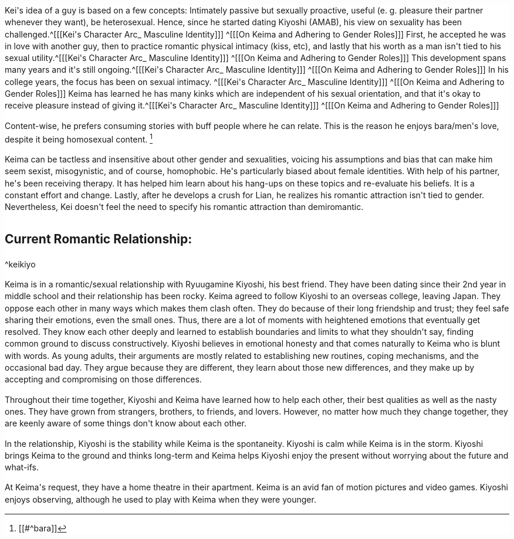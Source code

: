Kei's idea of a guy is based on a few concepts: Intimately passive but sexually proactive, useful (e. g. pleasure their partner whenever they want), be heterosexual. Hence, since he started dating Kiyoshi (AMAB), his view on sexuality has been challenged.^[[[Kei's Character Arc_ Masculine Identity]]] ^[[[On Keima and Adhering to Gender Roles]]] First, he accepted he was in love with another guy, then to practice romantic physical intimacy (kiss, etc), and lastly that his worth as a man isn't tied to his sexual utility.^[[[Kei's Character Arc_ Masculine Identity]]] ^[[[On Keima and Adhering to Gender Roles]]] This development spans many years and it's still ongoing.^[[[Kei's Character Arc_ Masculine Identity]]] ^[[[On Keima and Adhering to Gender Roles]]] In his college years, the focus has been on sexual intimacy. ^[[[Kei's Character Arc_ Masculine Identity]]] ^[[[On Keima and Adhering to Gender Roles]]] Keima has learned he has many kinks which are independent of his sexual orientation, and that it's okay to receive pleasure instead of giving it.^[[[Kei's Character Arc_ Masculine Identity]]] ^[[[On Keima and Adhering to Gender Roles]]]

Content-wise, he prefers consuming stories with buff people where he can relate. This is the reason he enjoys bara/men's love, despite it being homosexual content. [^bara] 

[^bara]: [[#^bara]]

Keima can be tactless and insensitive about other gender and sexualities, voicing his assumptions and bias that can make him seem sexist, misogynistic, and of course, homophobic. He's particularly biased about female identities.
With help of his partner, he's been receiving therapy. It has helped him learn about his hang-ups on these topics and re-evaluate his beliefs. It is a constant effort and change.
Lastly, after he develops a crush for Lian, he realizes his romantic attraction isn't tied to gender. Nevertheless, Kei doesn't feel the need to specify his romantic attraction than demiromantic.


## Current Romantic Relationship: 
^keikiyo

Keima is in a romantic/sexual relationship with Ryuugamine Kiyoshi, his best friend. They have been dating since their 2nd year in middle school and their relationship has been rocky. Keima agreed to follow Kiyoshi to an overseas college, leaving Japan. They oppose each other in many ways which makes them clash often. They do because of their long friendship and trust; they feel safe sharing their emotions, even the small ones. Thus, there are a lot of moments with heightened emotions that eventually get resolved. They know each other deeply and learned to establish boundaries and limits to what they shouldn't say, finding common ground to discuss constructively. Kiyoshi believes in emotional honesty and that comes naturally to Keima who is blunt with words. As young adults, their arguments are mostly related to establishing new routines, coping mechanisms, and the occasional bad day. They argue because they are different, they learn about those new differences, and they make up by accepting and compromising on those differences. 

Throughout their time together, Kiyoshi and Keima have learned how to help each other, their best qualities as well as the nasty ones. They have grown from strangers, brothers, to friends, and lovers. However, no matter how much they change together, they are keenly aware of some things don't know about each other.

In the relationship, Kiyoshi is the stability while Keima is the spontaneity. Kiyoshi is calm while Keima is in the storm. Kiyoshi brings Keima to the ground and thinks long-term and Keima helps Kiyoshi enjoy the present without worrying about the future and what-ifs.

At Keima's request, they have a home theatre in their apartment. Keima is an avid fan of motion pictures and video games. Kiyoshi enjoys observing, although he used to play with Keima when they were younger.


[^archetype]: [[Kei's Character Arc_ Masculine Identity#^archetype]]